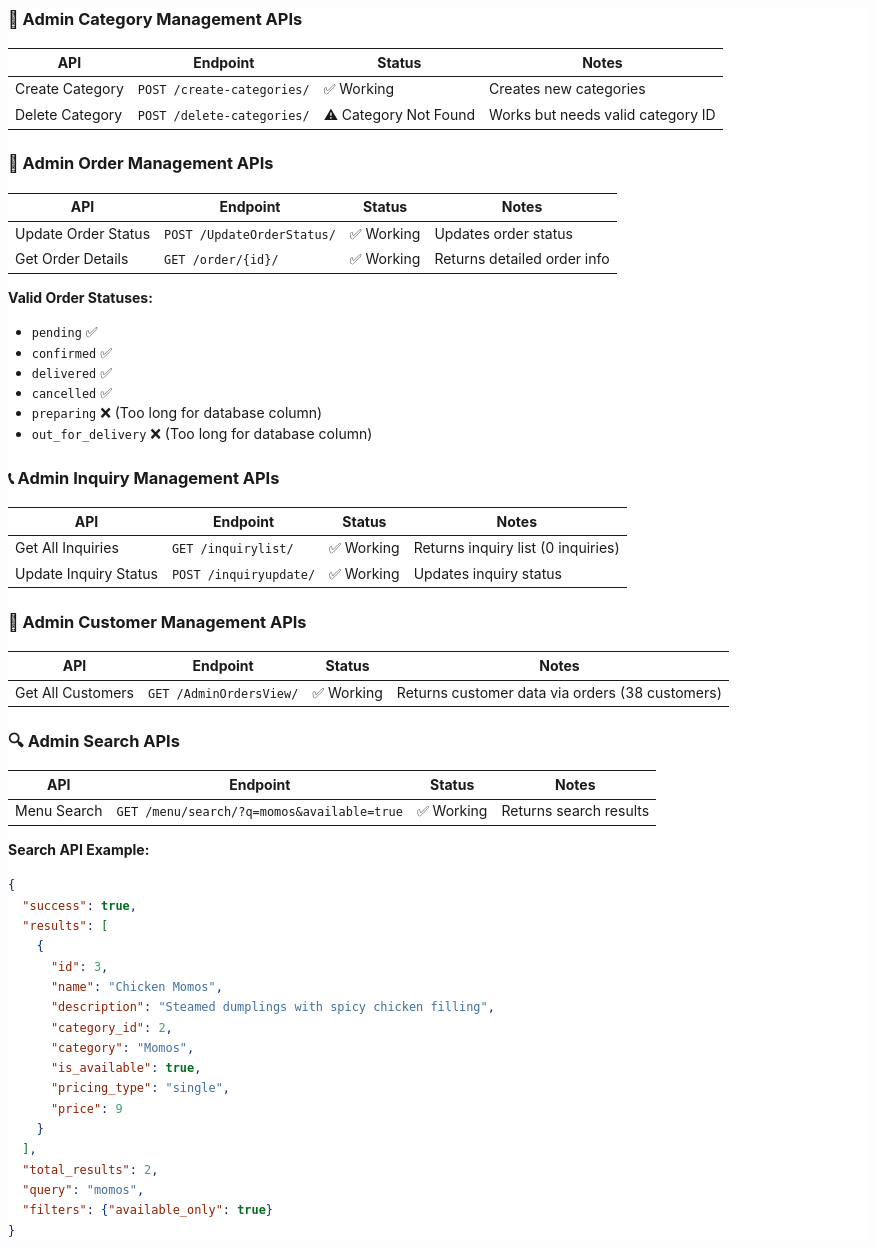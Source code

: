 ### 📁 Admin Category Management APIs
| API | Endpoint | Status | Notes |
|-----|----------|--------|-------|
| Create Category | `POST /create-categories/` | ✅ Working | Creates new categories |
| Delete Category | `POST /delete-categories/` | ⚠️ Category Not Found | Works but needs valid category ID |

### 🛒 Admin Order Management APIs
| API | Endpoint | Status | Notes |
|-----|----------|--------|-------|
| Update Order Status | `POST /UpdateOrderStatus/` | ✅ Working | Updates order status |
| Get Order Details | `GET /order/{id}/` | ✅ Working | Returns detailed order info |

**Valid Order Statuses:**
- `pending` ✅
- `confirmed` ✅
- `delivered` ✅
- `cancelled` ✅
- `preparing` ❌ (Too long for database column)
- `out_for_delivery` ❌ (Too long for database column)

### 📞 Admin Inquiry Management APIs
| API | Endpoint | Status | Notes |
|-----|----------|--------|-------|
| Get All Inquiries | `GET /inquirylist/` | ✅ Working | Returns inquiry list (0 inquiries) |
| Update Inquiry Status | `POST /inquiryupdate/` | ✅ Working | Updates inquiry status |

### 👥 Admin Customer Management APIs
| API | Endpoint | Status | Notes |
|-----|----------|--------|-------|
| Get All Customers | `GET /AdminOrdersView/` | ✅ Working | Returns customer data via orders (38 customers) |

### 🔍 Admin Search APIs
| API | Endpoint | Status | Notes |
|-----|----------|--------|-------|
| Menu Search | `GET /menu/search/?q=momos&available=true` | ✅ Working | Returns search results |

**Search API Example:**
```json
{
  "success": true,
  "results": [
    {
      "id": 3,
      "name": "Chicken Momos",
      "description": "Steamed dumplings with spicy chicken filling",
      "category_id": 2,
      "category": "Momos",
      "is_available": true,
      "pricing_type": "single",
      "price": 9
    }
  ],
  "total_results": 2,
  "query": "momos",
  "filters": {"available_only": true}
}
```
